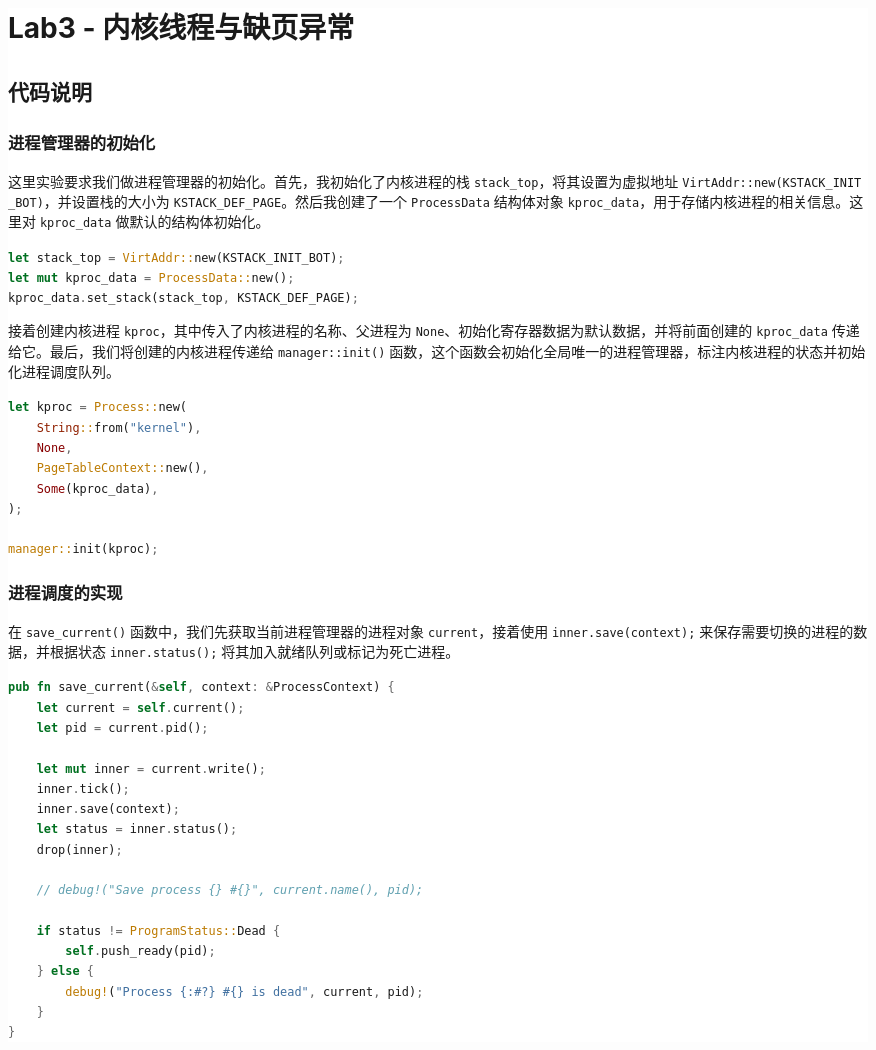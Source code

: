# Lab3 - 内核线程与缺页异常

## 代码说明

### 进程管理器的初始化

这里实验要求我们做进程管理器的初始化。首先，我初始化了内核进程的栈 `stack_top`，将其设置为虚拟地址 `VirtAddr::new(KSTACK_INIT_BOT)`，并设置栈的大小为 `KSTACK_DEF_PAGE`。然后我创建了一个 `ProcessData` 结构体对象 `kproc_data`，用于存储内核进程的相关信息。这里对 `kproc_data` 做默认的结构体初始化。

```Rust
let stack_top = VirtAddr::new(KSTACK_INIT_BOT);
let mut kproc_data = ProcessData::new();
kproc_data.set_stack(stack_top, KSTACK_DEF_PAGE);
```

接着创建内核进程 `kproc`，其中传入了内核进程的名称、父进程为 `None`、初始化寄存器数据为默认数据，并将前面创建的 `kproc_data` 传递给它。最后，我们将创建的内核进程传递给 `manager::init()` 函数，这个函数会初始化全局唯一的进程管理器，标注内核进程的状态并初始化进程调度队列。

```Rust
let kproc = Process::new(
    String::from("kernel"),
    None,
    PageTableContext::new(),
    Some(kproc_data),
);

manager::init(kproc);
```

### 进程调度的实现

在 `save_current()` 函数中，我们先获取当前进程管理器的进程对象 `current`，接着使用 `inner.save(context);` 来保存需要切换的进程的数据，并根据状态 `inner.status();` 将其加入就绪队列或标记为死亡进程。

```Rust
pub fn save_current(&self, context: &ProcessContext) {
    let current = self.current();
    let pid = current.pid();

    let mut inner = current.write();
    inner.tick();
    inner.save(context);
    let status = inner.status();
    drop(inner);

    // debug!("Save process {} #{}", current.name(), pid);

    if status != ProgramStatus::Dead {
        self.push_ready(pid);
    } else {
        debug!("Process {:#?} #{} is dead", current, pid);
    }
}
```
